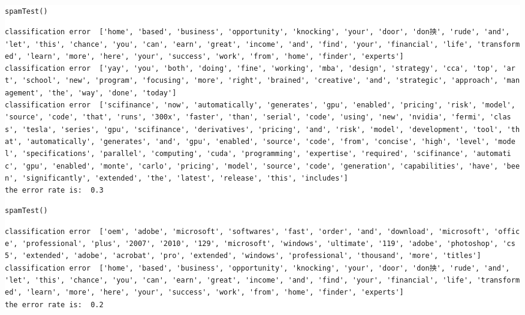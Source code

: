 
```python
spamTest()
```

    classification error  ['home', 'based', 'business', 'opportunity', 'knocking', 'your', 'door', 'don抰', 'rude', 'and', 'let', 'this', 'chance', 'you', 'can', 'earn', 'great', 'income', 'and', 'find', 'your', 'financial', 'life', 'transformed', 'learn', 'more', 'here', 'your', 'success', 'work', 'from', 'home', 'finder', 'experts']
    classification error  ['yay', 'you', 'both', 'doing', 'fine', 'working', 'mba', 'design', 'strategy', 'cca', 'top', 'art', 'school', 'new', 'program', 'focusing', 'more', 'right', 'brained', 'creative', 'and', 'strategic', 'approach', 'management', 'the', 'way', 'done', 'today']
    classification error  ['scifinance', 'now', 'automatically', 'generates', 'gpu', 'enabled', 'pricing', 'risk', 'model', 'source', 'code', 'that', 'runs', '300x', 'faster', 'than', 'serial', 'code', 'using', 'new', 'nvidia', 'fermi', 'class', 'tesla', 'series', 'gpu', 'scifinance', 'derivatives', 'pricing', 'and', 'risk', 'model', 'development', 'tool', 'that', 'automatically', 'generates', 'and', 'gpu', 'enabled', 'source', 'code', 'from', 'concise', 'high', 'level', 'model', 'specifications', 'parallel', 'computing', 'cuda', 'programming', 'expertise', 'required', 'scifinance', 'automatic', 'gpu', 'enabled', 'monte', 'carlo', 'pricing', 'model', 'source', 'code', 'generation', 'capabilities', 'have', 'been', 'significantly', 'extended', 'the', 'latest', 'release', 'this', 'includes']
    the error rate is:  0.3
    


```python
spamTest()
```

    classification error  ['oem', 'adobe', 'microsoft', 'softwares', 'fast', 'order', 'and', 'download', 'microsoft', 'office', 'professional', 'plus', '2007', '2010', '129', 'microsoft', 'windows', 'ultimate', '119', 'adobe', 'photoshop', 'cs5', 'extended', 'adobe', 'acrobat', 'pro', 'extended', 'windows', 'professional', 'thousand', 'more', 'titles']
    classification error  ['home', 'based', 'business', 'opportunity', 'knocking', 'your', 'door', 'don抰', 'rude', 'and', 'let', 'this', 'chance', 'you', 'can', 'earn', 'great', 'income', 'and', 'find', 'your', 'financial', 'life', 'transformed', 'learn', 'more', 'here', 'your', 'success', 'work', 'from', 'home', 'finder', 'experts']
    the error rate is:  0.2
    
